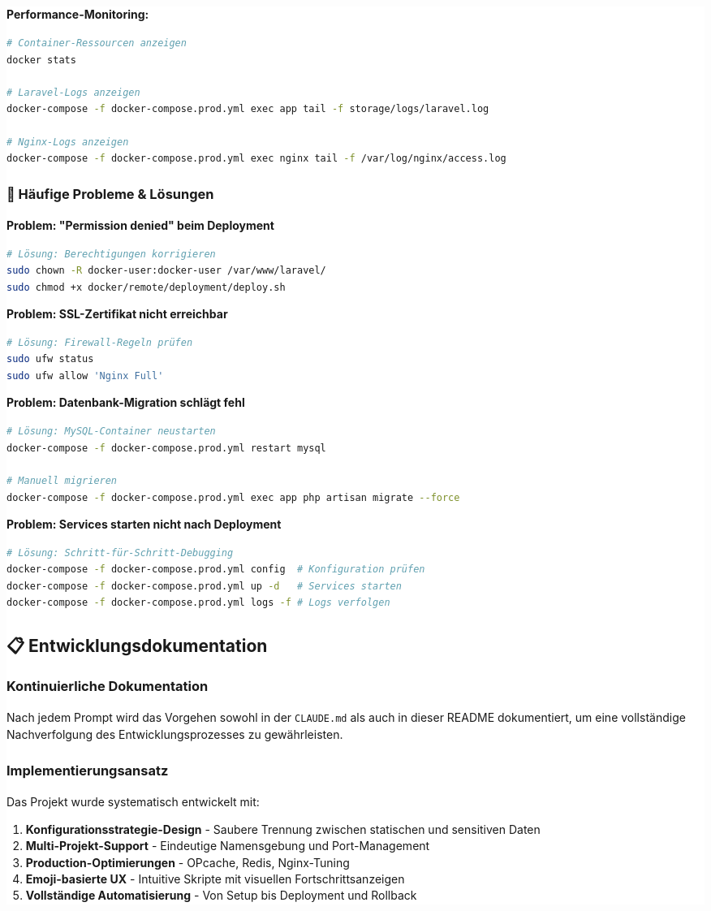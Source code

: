 **Performance-Monitoring:**
```bash
# Container-Ressourcen anzeigen
docker stats

# Laravel-Logs anzeigen
docker-compose -f docker-compose.prod.yml exec app tail -f storage/logs/laravel.log

# Nginx-Logs anzeigen
docker-compose -f docker-compose.prod.yml exec nginx tail -f /var/log/nginx/access.log
```

### 🔄 Häufige Probleme & Lösungen

**Problem: "Permission denied" beim Deployment**
```bash
# Lösung: Berechtigungen korrigieren
sudo chown -R docker-user:docker-user /var/www/laravel/
sudo chmod +x docker/remote/deployment/deploy.sh
```

**Problem: SSL-Zertifikat nicht erreichbar**
```bash
# Lösung: Firewall-Regeln prüfen
sudo ufw status
sudo ufw allow 'Nginx Full'
```

**Problem: Datenbank-Migration schlägt fehl**
```bash
# Lösung: MySQL-Container neustarten
docker-compose -f docker-compose.prod.yml restart mysql

# Manuell migrieren
docker-compose -f docker-compose.prod.yml exec app php artisan migrate --force
```

**Problem: Services starten nicht nach Deployment**
```bash
# Lösung: Schritt-für-Schritt-Debugging
docker-compose -f docker-compose.prod.yml config  # Konfiguration prüfen
docker-compose -f docker-compose.prod.yml up -d   # Services starten
docker-compose -f docker-compose.prod.yml logs -f # Logs verfolgen
```

## 📋 Entwicklungsdokumentation

### Kontinuierliche Dokumentation
Nach jedem Prompt wird das Vorgehen sowohl in der `CLAUDE.md` als auch in dieser README dokumentiert, um eine vollständige Nachverfolgung des Entwicklungsprozesses zu gewährleisten.

### Implementierungsansatz
Das Projekt wurde systematisch entwickelt mit:
1. **Konfigurationsstrategie-Design** - Saubere Trennung zwischen statischen und sensitiven Daten
2. **Multi-Projekt-Support** - Eindeutige Namensgebung und Port-Management
3. **Production-Optimierungen** - OPcache, Redis, Nginx-Tuning
4. **Emoji-basierte UX** - Intuitive Skripte mit visuellen Fortschrittsanzeigen
5. **Vollständige Automatisierung** - Von Setup bis Deployment und Rollback
